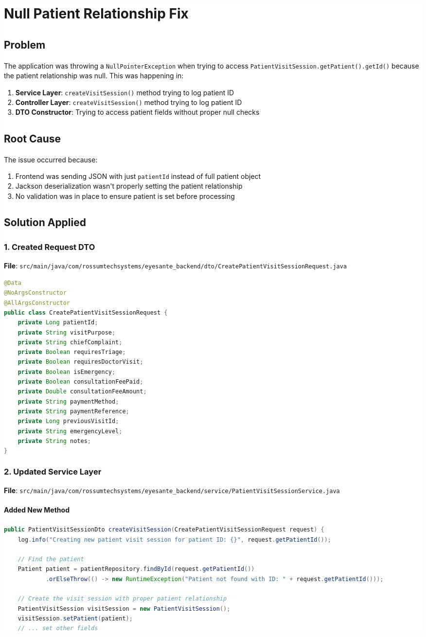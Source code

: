 # Null Patient Relationship Fix

## Problem
The application was throwing a `NullPointerException` when trying to access `PatientVisitSession.getPatient().getId()` because the patient relationship was null. This was happening in:

1. **Service Layer**: `createVisitSession()` method trying to log patient ID
2. **Controller Layer**: `createVisitSession()` method trying to log patient ID
3. **DTO Constructor**: Trying to access patient fields without proper null checks

## Root Cause
The issue occurred because:
1. Frontend was sending JSON with just `patientId` instead of full patient object
2. Jackson deserialization wasn't properly setting the patient relationship
3. No validation was in place to ensure patient is set before processing

## Solution Applied

### 1. Created Request DTO
**File**: `src/main/java/com/rossumtechsystems/eyesante_backend/dto/CreatePatientVisitSessionRequest.java`

```java
@Data
@NoArgsConstructor
@AllArgsConstructor
public class CreatePatientVisitSessionRequest {
    private Long patientId;
    private String visitPurpose;
    private String chiefComplaint;
    private Boolean requiresTriage;
    private Boolean requiresDoctorVisit;
    private Boolean isEmergency;
    private Boolean consultationFeePaid;
    private Double consultationFeeAmount;
    private String paymentMethod;
    private String paymentReference;
    private Long previousVisitId;
    private String emergencyLevel;
    private String notes;
}
```

### 2. Updated Service Layer
**File**: `src/main/java/com/rossumtechsystems/eyesante_backend/service/PatientVisitSessionService.java`

#### Added New Method
```java
public PatientVisitSessionDto createVisitSession(CreatePatientVisitSessionRequest request) {
    log.info("Creating new patient visit session for patient ID: {}", request.getPatientId());
    
    // Find the patient
    Patient patient = patientRepository.findById(request.getPatientId())
            .orElseThrow(() -> new RuntimeException("Patient not found with ID: " + request.getPatientId()));
    
    // Create the visit session with proper patient relationship
    PatientVisitSession visitSession = new PatientVisitSession();
    visitSession.setPatient(patient);
    // ... set other fields
```